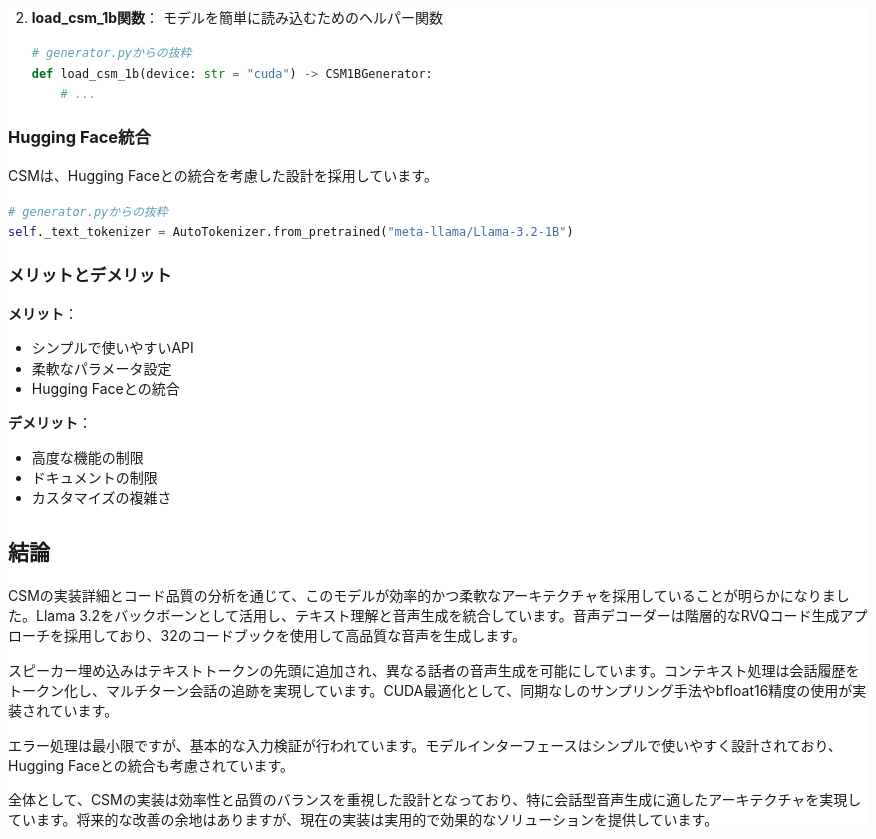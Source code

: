 2. **load_csm_1b関数**：
   モデルを簡単に読み込むためのヘルパー関数

   ```python
   # generator.pyからの抜粋
   def load_csm_1b(device: str = "cuda") -> CSM1BGenerator:
       # ...
   ```

### Hugging Face統合

CSMは、Hugging Faceとの統合を考慮した設計を採用しています。

```python
# generator.pyからの抜粋
self._text_tokenizer = AutoTokenizer.from_pretrained("meta-llama/Llama-3.2-1B")
```

### メリットとデメリット

**メリット**：
- シンプルで使いやすいAPI
- 柔軟なパラメータ設定
- Hugging Faceとの統合

**デメリット**：
- 高度な機能の制限
- ドキュメントの制限
- カスタマイズの複雑さ

## 結論

CSMの実装詳細とコード品質の分析を通じて、このモデルが効率的かつ柔軟なアーキテクチャを採用していることが明らかになりました。Llama 3.2をバックボーンとして活用し、テキスト理解と音声生成を統合しています。音声デコーダーは階層的なRVQコード生成アプローチを採用しており、32のコードブックを使用して高品質な音声を生成します。

スピーカー埋め込みはテキストトークンの先頭に追加され、異なる話者の音声生成を可能にしています。コンテキスト処理は会話履歴をトークン化し、マルチターン会話の追跡を実現しています。CUDA最適化として、同期なしのサンプリング手法やbfloat16精度の使用が実装されています。

エラー処理は最小限ですが、基本的な入力検証が行われています。モデルインターフェースはシンプルで使いやすく設計されており、Hugging Faceとの統合も考慮されています。

全体として、CSMの実装は効率性と品質のバランスを重視した設計となっており、特に会話型音声生成に適したアーキテクチャを実現しています。将来的な改善の余地はありますが、現在の実装は実用的で効果的なソリューションを提供しています。
